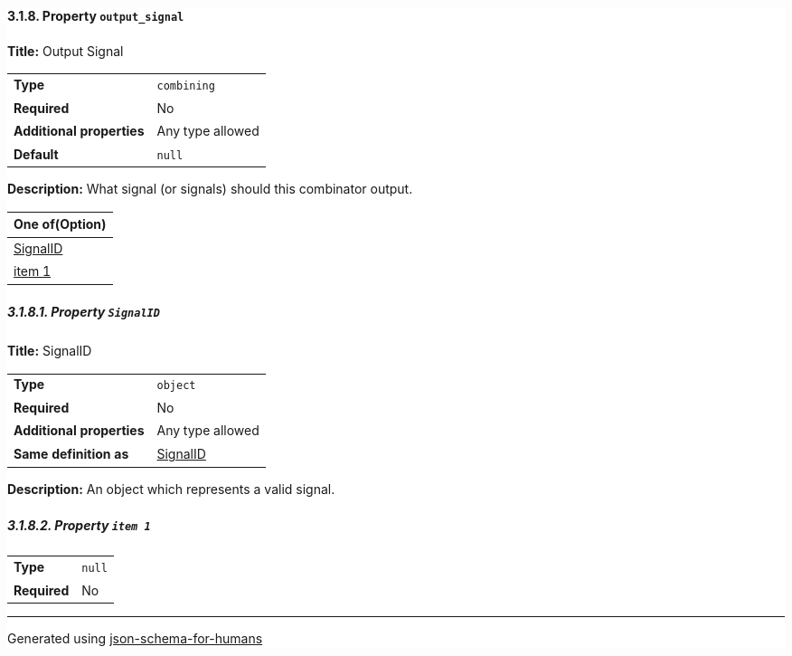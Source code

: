 #### <a name="control_behavior_arithmetic_conditions_output_signal"></a>3.1.8. Property `output_signal`

**Title:** Output Signal

|                           |                  |
| ------------------------- | ---------------- |
| **Type**                  | `combining`      |
| **Required**              | No               |
| **Additional properties** | Any type allowed |
| **Default**               | `null`           |

**Description:** What signal (or signals) should this combinator output.

| One of(Option)                                                             |
| -------------------------------------------------------------------------- |
| [SignalID](#control_behavior_arithmetic_conditions_output_signal_oneOf_i0) |
| [item 1](#control_behavior_arithmetic_conditions_output_signal_oneOf_i1)   |

##### <a name="control_behavior_arithmetic_conditions_output_signal_oneOf_i0"></a>3.1.8.1. Property `SignalID`

**Title:** SignalID

|                           |                                                                           |
| ------------------------- | ------------------------------------------------------------------------- |
| **Type**                  | `object`                                                                  |
| **Required**              | No                                                                        |
| **Additional properties** | Any type allowed                                                          |
| **Same definition as**    | [SignalID](#control_behavior_arithmetic_conditions_first_signal_oneOf_i0) |

**Description:** An object which represents a valid signal.

##### <a name="control_behavior_arithmetic_conditions_output_signal_oneOf_i1"></a>3.1.8.2. Property `item 1`

|              |        |
| ------------ | ------ |
| **Type**     | `null` |
| **Required** | No     |

----------------------------------------------------------------------------------------------------------------------------
Generated using [json-schema-for-humans](https://github.com/coveooss/json-schema-for-humans)
